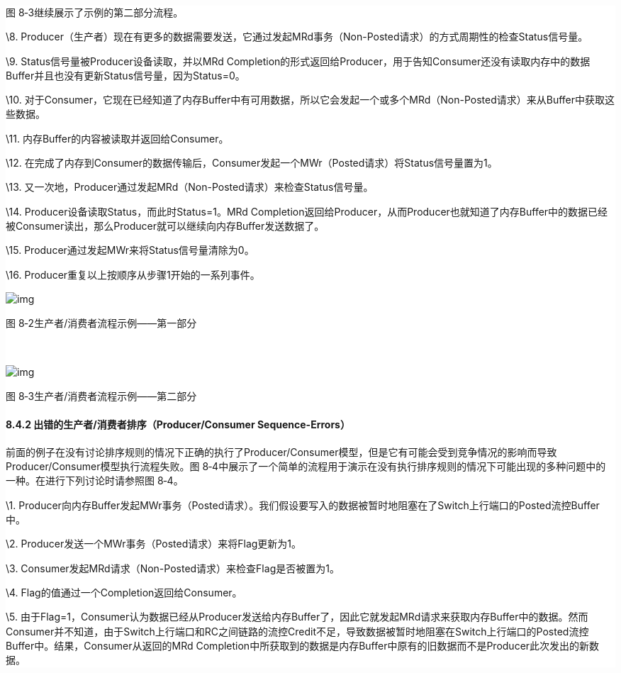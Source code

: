  

图 8‑3继续展示了示例的第二部分流程。

\8.    Producer（生产者）现在有更多的数据需要发送，它通过发起MRd事务（Non-Posted请求）的方式周期性的检查Status信号量。

\9.    Status信号量被Producer设备读取，并以MRd Completion的形式返回给Producer，用于告知Consumer还没有读取内存中的数据Buffer并且也没有更新Status信号量，因为Status=0。

\10.  对于Consumer，它现在已经知道了内存Buffer中有可用数据，所以它会发起一个或多个MRd（Non-Posted请求）来从Buffer中获取这些数据。

\11.  内存Buffer的内容被读取并返回给Consumer。

\12.  在完成了内存到Consumer的数据传输后，Consumer发起一个MWr（Posted请求）将Status信号量置为1。

\13.  又一次地，Producer通过发起MRd（Non-Posted请求）来检查Status信号量。

\14.  Producer设备读取Status，而此时Status=1。MRd Completion返回给Producer，从而Producer也就知道了内存Buffer中的数据已经被Consumer读出，那么Producer就可以继续向内存Buffer发送数据了。

\15.  Producer通过发起MWr来将Status信号量清除为0。

\16.  Producer重复以上按顺序从步骤1开始的一系列事件。

 

 

![img](img/8%20%E4%BA%8B%E5%8A%A1%E6%8E%92%E5%BA%8F/clip_image378.jpg)

图 8‑2生产者/消费者流程示例——第一部分

 

 

 

 

 

​                

![img](img/8%20%E4%BA%8B%E5%8A%A1%E6%8E%92%E5%BA%8F/clip_image380.jpg)

图 8‑3生产者/消费者流程示例——第二部分

 

#### 8.4.2     出错的生产者/消费者排序（Producer/Consumer Sequence-Errors）

前面的例子在没有讨论排序规则的情况下正确的执行了Producer/Consumer模型，但是它有可能会受到竞争情况的影响而导致Producer/Consumer模型执行流程失败。图 8‑4中展示了一个简单的流程用于演示在没有执行排序规则的情况下可能出现的多种问题中的一种。在进行下列讨论时请参照图 8‑4。

\1.    Producer向内存Buffer发起MWr事务（Posted请求）。我们假设要写入的数据被暂时地阻塞在了Switch上行端口的Posted流控Buffer中。

\2.    Producer发送一个MWr事务（Posted请求）来将Flag更新为1。

\3.    Consumer发起MRd请求（Non-Posted请求）来检查Flag是否被置为1。

\4.    Flag的值通过一个Completion返回给Consumer。

\5.    由于Flag=1，Consumer认为数据已经从Producer发送给内存Buffer了，因此它就发起MRd请求来获取内存Buffer中的数据。然而Consumer并不知道，由于Switch上行端口和RC之间链路的流控Credit不足，导致数据被暂时地阻塞在Switch上行端口的Posted流控Buffer中。结果，Consumer从返回的MRd Completion中所获取到的数据是内存Buffer中原有的旧数据而不是Producer此次发出的新数据。
